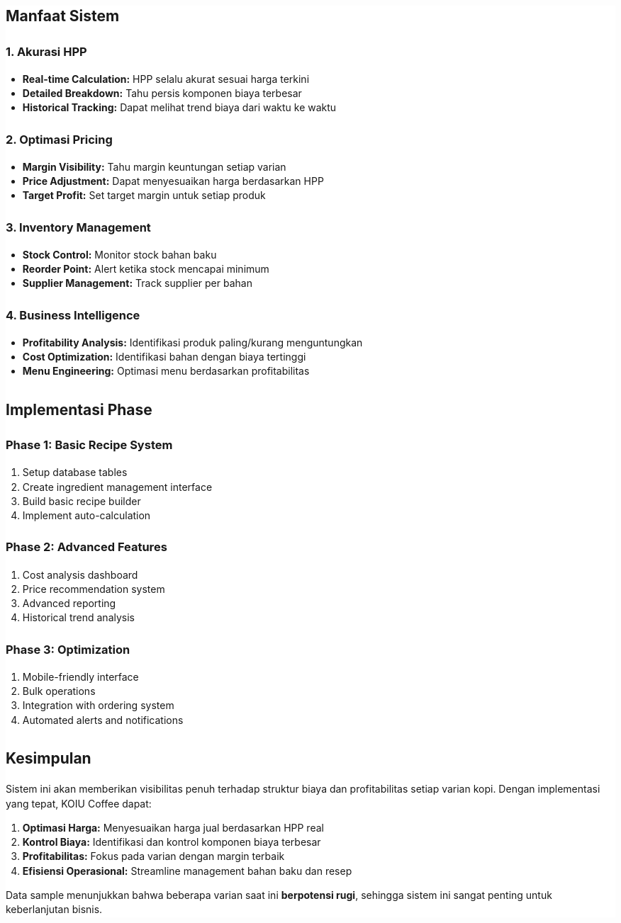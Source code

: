 ## Manfaat Sistem

### 1. Akurasi HPP
- **Real-time Calculation:** HPP selalu akurat sesuai harga terkini
- **Detailed Breakdown:** Tahu persis komponen biaya terbesar
- **Historical Tracking:** Dapat melihat trend biaya dari waktu ke waktu

### 2. Optimasi Pricing
- **Margin Visibility:** Tahu margin keuntungan setiap varian
- **Price Adjustment:** Dapat menyesuaikan harga berdasarkan HPP
- **Target Profit:** Set target margin untuk setiap produk

### 3. Inventory Management
- **Stock Control:** Monitor stock bahan baku
- **Reorder Point:** Alert ketika stock mencapai minimum
- **Supplier Management:** Track supplier per bahan

### 4. Business Intelligence
- **Profitability Analysis:** Identifikasi produk paling/kurang menguntungkan
- **Cost Optimization:** Identifikasi bahan dengan biaya tertinggi
- **Menu Engineering:** Optimasi menu berdasarkan profitabilitas

## Implementasi Phase

### Phase 1: Basic Recipe System
1. Setup database tables
2. Create ingredient management interface
3. Build basic recipe builder
4. Implement auto-calculation

### Phase 2: Advanced Features
1. Cost analysis dashboard
2. Price recommendation system
3. Advanced reporting
4. Historical trend analysis

### Phase 3: Optimization
1. Mobile-friendly interface
2. Bulk operations
3. Integration with ordering system
4. Automated alerts and notifications

## Kesimpulan

Sistem ini akan memberikan visibilitas penuh terhadap struktur biaya dan profitabilitas setiap varian kopi. Dengan implementasi yang tepat, KOIU Coffee dapat:

1. **Optimasi Harga:** Menyesuaikan harga jual berdasarkan HPP real
2. **Kontrol Biaya:** Identifikasi dan kontrol komponen biaya terbesar
3. **Profitabilitas:** Fokus pada varian dengan margin terbaik
4. **Efisiensi Operasional:** Streamline management bahan baku dan resep

Data sample menunjukkan bahwa beberapa varian saat ini **berpotensi rugi**, sehingga sistem ini sangat penting untuk keberlanjutan bisnis. 